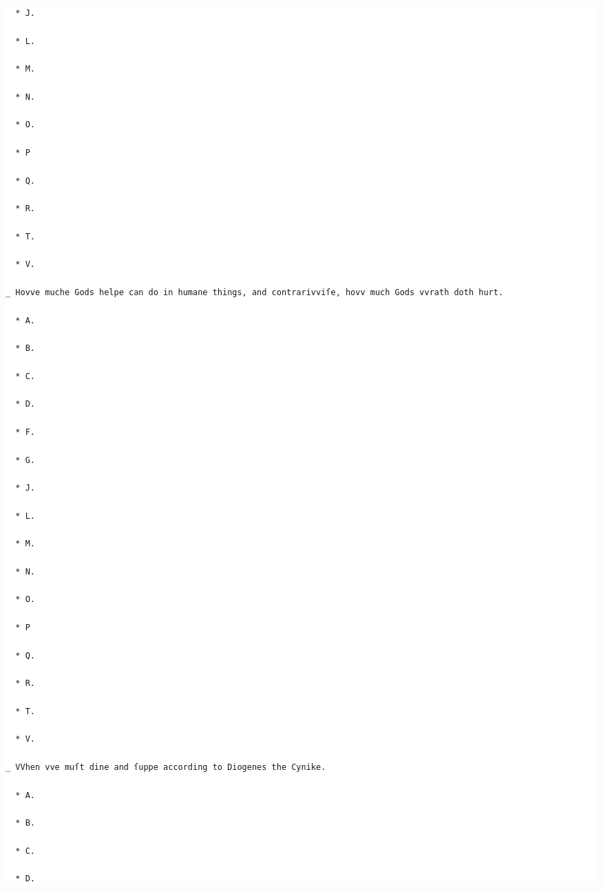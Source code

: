       * J.

      * L.

      * M.

      * N.

      * O.

      * P

      * Q.

      * R.

      * T.

      * V.

    _ Hovve muche Gods helpe can do in humane things, and contrarivviſe, hovv much Gods vvrath doth hurt.

      * A.

      * B.

      * C.

      * D.

      * F.

      * G.

      * J.

      * L.

      * M.

      * N.

      * O.

      * P

      * Q.

      * R.

      * T.

      * V.

    _ VVhen vve muſt dine and ſuppe according to Diogenes the Cynike.

      * A.

      * B.

      * C.

      * D.
